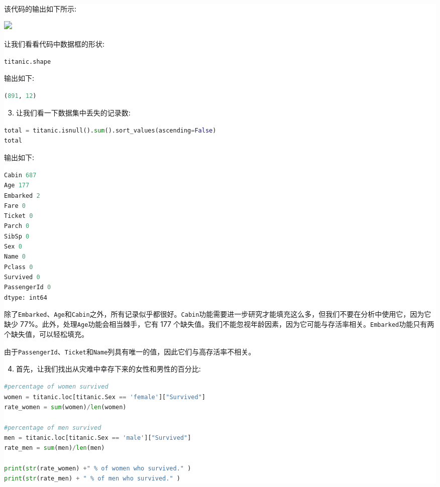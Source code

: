 该代码的输出如下所示:

![](assets/7f893113-cba6-46f9-b79a-c849b43da274.png)

让我们看看代码中数据框的形状:

```py
titanic.shape
```

输出如下:

```py
(891, 12)
```

3.  让我们看一下数据集中丢失的记录数:

```py
total = titanic.isnull().sum().sort_values(ascending=False)
total
```

输出如下:

```py
Cabin 687
Age 177
Embarked 2
Fare 0
Ticket 0
Parch 0
SibSp 0
Sex 0
Name 0
Pclass 0
Survived 0
PassengerId 0
dtype: int64
```

除了`Embarked`、`Age`和`Cabin`之外，所有记录似乎都很好。`Cabin`功能需要进一步研究才能填充这么多，但我们不要在分析中使用它，因为它缺少 77%。此外，处理`Age`功能会相当棘手，它有 177 个缺失值。我们不能忽视年龄因素，因为它可能与存活率相关。`Embarked`功能只有两个缺失值，可以轻松填充。

由于`PassengerId`、`Ticket`和`Name`列具有唯一的值，因此它们与高存活率不相关。

4.  首先，让我们找出从灾难中幸存下来的女性和男性的百分比:

```py
#percentage of women survived
women = titanic.loc[titanic.Sex == 'female']["Survived"]
rate_women = sum(women)/len(women)

#percentage of men survived
men = titanic.loc[titanic.Sex == 'male']["Survived"]
rate_men = sum(men)/len(men)

print(str(rate_women) +" % of women who survived." )
print(str(rate_men) + " % of men who survived." )
```
